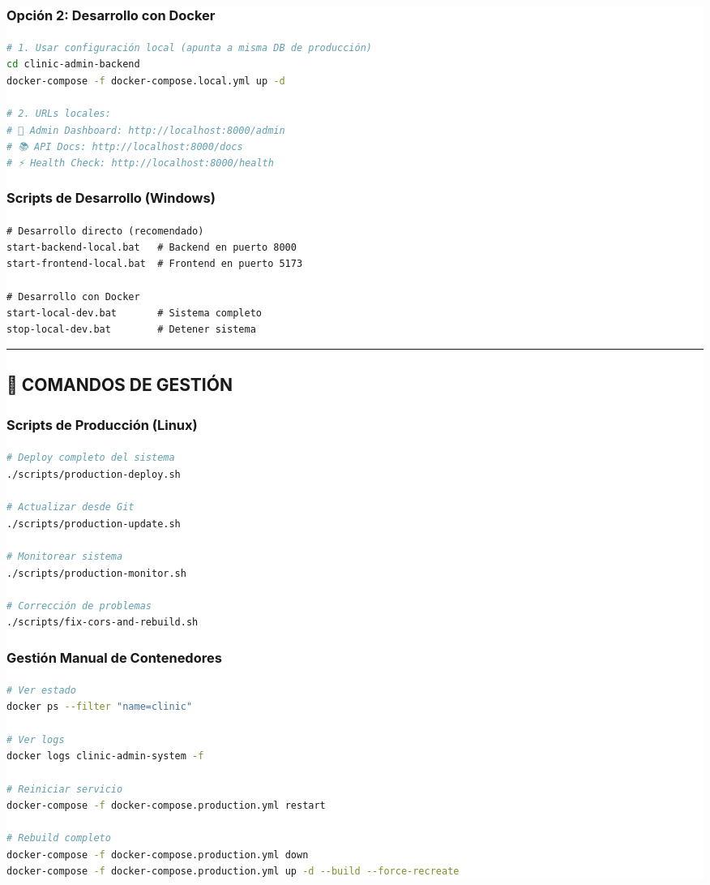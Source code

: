 ### Opción 2: Desarrollo con Docker

```bash
# 1. Usar configuración local (apunta a misma DB de producción)
cd clinic-admin-backend
docker-compose -f docker-compose.local.yml up -d

# 2. URLs locales:
# 🔧 Admin Dashboard: http://localhost:8000/admin
# 📚 API Docs: http://localhost:8000/docs
# ⚡ Health Check: http://localhost:8000/health
```

### Scripts de Desarrollo (Windows)
```batch
# Desarrollo directo (recomendado)
start-backend-local.bat   # Backend en puerto 8000
start-frontend-local.bat  # Frontend en puerto 5173

# Desarrollo con Docker
start-local-dev.bat       # Sistema completo
stop-local-dev.bat        # Detener sistema
```

---

## 🔧 COMANDOS DE GESTIÓN

### Scripts de Producción (Linux)
```bash
# Deploy completo del sistema
./scripts/production-deploy.sh

# Actualizar desde Git
./scripts/production-update.sh

# Monitorear sistema
./scripts/production-monitor.sh

# Corrección de problemas
./scripts/fix-cors-and-rebuild.sh
```

### Gestión Manual de Contenedores
```bash
# Ver estado
docker ps --filter "name=clinic"

# Ver logs
docker logs clinic-admin-system -f

# Reiniciar servicio
docker-compose -f docker-compose.production.yml restart

# Rebuild completo
docker-compose -f docker-compose.production.yml down
docker-compose -f docker-compose.production.yml up -d --build --force-recreate
```
